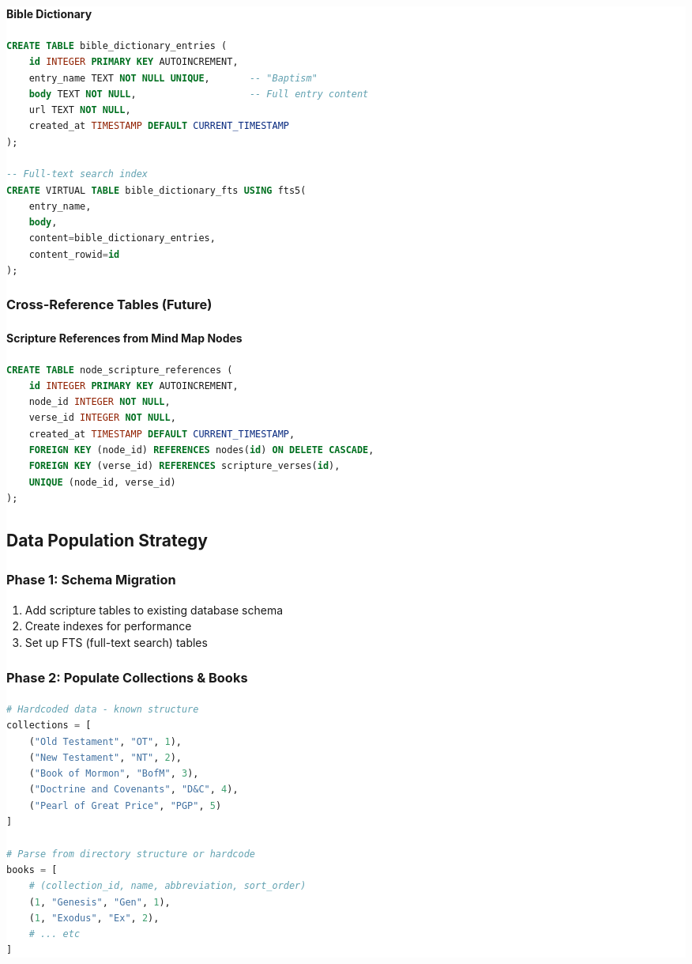 #### Bible Dictionary
```sql
CREATE TABLE bible_dictionary_entries (
    id INTEGER PRIMARY KEY AUTOINCREMENT,
    entry_name TEXT NOT NULL UNIQUE,       -- "Baptism"
    body TEXT NOT NULL,                    -- Full entry content
    url TEXT NOT NULL,
    created_at TIMESTAMP DEFAULT CURRENT_TIMESTAMP
);

-- Full-text search index
CREATE VIRTUAL TABLE bible_dictionary_fts USING fts5(
    entry_name,
    body,
    content=bible_dictionary_entries,
    content_rowid=id
);
```

### Cross-Reference Tables (Future)

#### Scripture References from Mind Map Nodes
```sql
CREATE TABLE node_scripture_references (
    id INTEGER PRIMARY KEY AUTOINCREMENT,
    node_id INTEGER NOT NULL,
    verse_id INTEGER NOT NULL,
    created_at TIMESTAMP DEFAULT CURRENT_TIMESTAMP,
    FOREIGN KEY (node_id) REFERENCES nodes(id) ON DELETE CASCADE,
    FOREIGN KEY (verse_id) REFERENCES scripture_verses(id),
    UNIQUE (node_id, verse_id)
);
```

## Data Population Strategy

### Phase 1: Schema Migration
1. Add scripture tables to existing database schema
2. Create indexes for performance
3. Set up FTS (full-text search) tables

### Phase 2: Populate Collections & Books
```python
# Hardcoded data - known structure
collections = [
    ("Old Testament", "OT", 1),
    ("New Testament", "NT", 2),
    ("Book of Mormon", "BofM", 3),
    ("Doctrine and Covenants", "D&C", 4),
    ("Pearl of Great Price", "PGP", 5)
]

# Parse from directory structure or hardcode
books = [
    # (collection_id, name, abbreviation, sort_order)
    (1, "Genesis", "Gen", 1),
    (1, "Exodus", "Ex", 2),
    # ... etc
]
```
